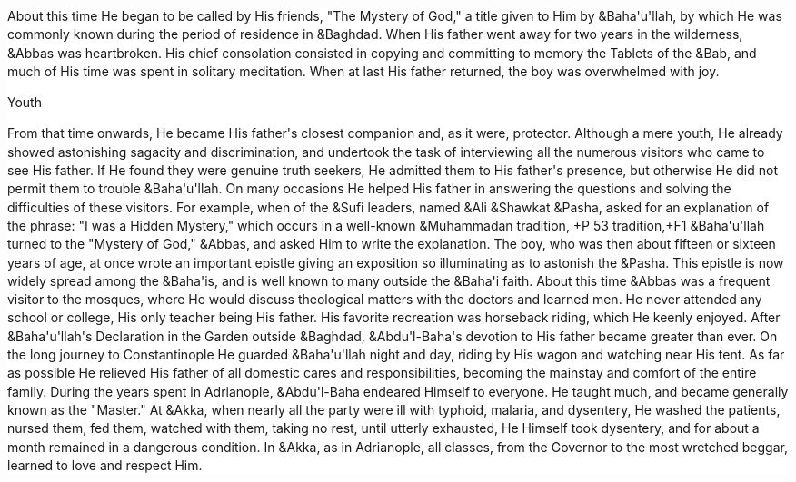    About this time He began to be called by His friends, "The
Mystery of God," a title given to Him by &amp;Baha'u'llah, by which
He was commonly known during the period of residence in
&amp;Baghdad.
   When His father went away for two years in the wilderness,
&amp;Abbas was heartbroken.  His chief consolation consisted in
copying and committing to memory the Tablets of the &amp;Bab,
and much of His time was spent in solitary meditation.  When
at last His father returned, the boy was overwhelmed with joy.
 
 
Youth
 
   From that time onwards, He became His father's closest
companion and, as it were, protector.  Although a mere youth,
He already showed astonishing sagacity and discrimination,
and undertook the task of interviewing all the numerous visitors
who came to see His father.  If He found they were genuine
truth seekers, He admitted them to His father's presence,
but otherwise He did not permit them to trouble &amp;Baha'u'llah.
On many occasions He helped His father in answering the
questions and solving the difficulties of these visitors.  For example,
when of the &amp;Sufi leaders, named &amp;Ali &amp;Shawkat
&amp;Pasha, asked for an explanation of the phrase:  "I was a Hidden
Mystery," which occurs in a well-known &amp;Muhammadan tradition,
+P 53
tradition,+F1 &amp;Baha'u'llah turned to the "Mystery of God," &amp;Abbas, and
asked Him to write the explanation.  The boy, who was then
about fifteen or sixteen years of age, at once wrote an important
epistle giving an exposition so illuminating as to astonish
the &amp;Pasha.  This epistle is now widely spread among the
&amp;Baha'is, and is well known to many outside the &amp;Baha'i faith.
   About this time &amp;Abbas was a frequent visitor to the
mosques, where He would discuss theological matters with the
doctors and learned men.  He never attended any school or college,
His only teacher being His father.  His favorite recreation
was horseback riding, which He keenly enjoyed.
   After &amp;Baha'u'llah's Declaration in the Garden outside &amp;Baghdad,
&amp;Abdu'l-Baha's devotion to His father became greater
than ever.  On the long journey to Constantinople He guarded
&amp;Baha'u'llah night and day, riding by His wagon and watching
near His tent.  As far as possible He relieved His father of all
domestic cares and responsibilities, becoming the mainstay
and comfort of the entire family.
   During the years spent in Adrianople, &amp;Abdu'l-Baha endeared
Himself to everyone.  He taught much, and became generally
known as the "Master."  At &amp;Akka, when nearly all the
party were ill with typhoid, malaria, and dysentery, He washed
the patients, nursed them, fed them, watched with them, taking
no rest, until utterly exhausted, He Himself took dysentery,
and for about a month remained in a dangerous condition.
In &amp;Akka, as in Adrianople, all classes, from the Governor
to the most wretched beggar, learned to love and respect Him.
 